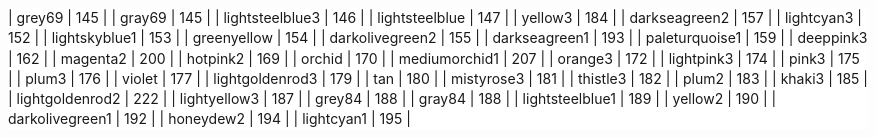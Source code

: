 | grey69 | 145 |
| gray69 | 145 |
| lightsteelblue3 | 146 |
| lightsteelblue | 147 |
| yellow3 | 184 |
| darkseagreen2 | 157 |
| lightcyan3 | 152 |
| lightskyblue1 | 153 |
| greenyellow | 154 |
| darkolivegreen2 | 155 |
| darkseagreen1 | 193 |
| paleturquoise1 | 159 |
| deeppink3 | 162 |
| magenta2 | 200 |
| hotpink2 | 169 |
| orchid | 170 |
| mediumorchid1 | 207 |
| orange3 | 172 |
| lightpink3 | 174 |
| pink3 | 175 |
| plum3 | 176 |
| violet | 177 |
| lightgoldenrod3 | 179 |
| tan | 180 |
| mistyrose3 | 181 |
| thistle3 | 182 |
| plum2 | 183 |
| khaki3 | 185 |
| lightgoldenrod2 | 222 |
| lightyellow3 | 187 |
| grey84 | 188 |
| gray84 | 188 |
| lightsteelblue1 | 189 |
| yellow2 | 190 |
| darkolivegreen1 | 192 |
| honeydew2 | 194 |
| lightcyan1 | 195 |